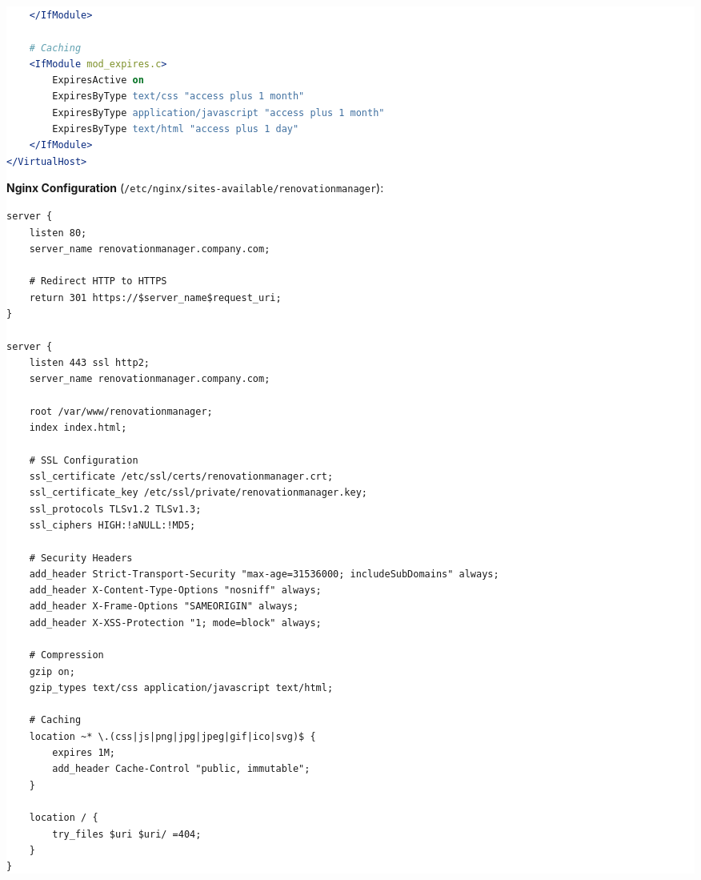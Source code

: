 ```apache
    </IfModule>
    
    # Caching
    <IfModule mod_expires.c>
        ExpiresActive on
        ExpiresByType text/css "access plus 1 month"
        ExpiresByType application/javascript "access plus 1 month"
        ExpiresByType text/html "access plus 1 day"
    </IfModule>
</VirtualHost>
```

**Nginx Configuration** (`/etc/nginx/sites-available/renovationmanager`):
```nginx
server {
    listen 80;
    server_name renovationmanager.company.com;
    
    # Redirect HTTP to HTTPS
    return 301 https://$server_name$request_uri;
}

server {
    listen 443 ssl http2;
    server_name renovationmanager.company.com;
    
    root /var/www/renovationmanager;
    index index.html;
    
    # SSL Configuration
    ssl_certificate /etc/ssl/certs/renovationmanager.crt;
    ssl_certificate_key /etc/ssl/private/renovationmanager.key;
    ssl_protocols TLSv1.2 TLSv1.3;
    ssl_ciphers HIGH:!aNULL:!MD5;
    
    # Security Headers
    add_header Strict-Transport-Security "max-age=31536000; includeSubDomains" always;
    add_header X-Content-Type-Options "nosniff" always;
    add_header X-Frame-Options "SAMEORIGIN" always;
    add_header X-XSS-Protection "1; mode=block" always;
    
    # Compression
    gzip on;
    gzip_types text/css application/javascript text/html;
    
    # Caching
    location ~* \.(css|js|png|jpg|jpeg|gif|ico|svg)$ {
        expires 1M;
        add_header Cache-Control "public, immutable";
    }
    
    location / {
        try_files $uri $uri/ =404;
    }
}
```
